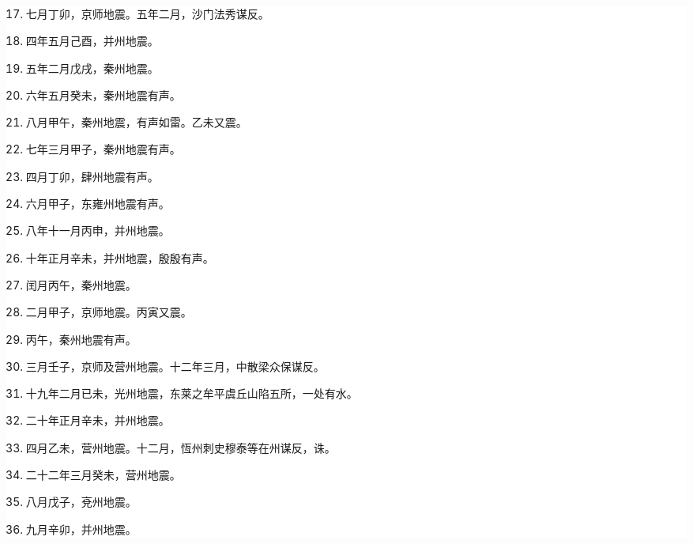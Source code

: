 17. <span id="志第十七_灵征八上-17"></span>
七月丁卯，京师地震。五年二月，沙门法秀谋反。

18. <span id="志第十七_灵征八上-18"></span>
四年五月己酉，并州地震。

19. <span id="志第十七_灵征八上-19"></span>
五年二月戊戌，秦州地震。

20. <span id="志第十七_灵征八上-20"></span>
六年五月癸未，秦州地震有声。

21. <span id="志第十七_灵征八上-21"></span>
八月甲午，秦州地震，有声如雷。乙未又震。

22. <span id="志第十七_灵征八上-22"></span>
七年三月甲子，秦州地震有声。

23. <span id="志第十七_灵征八上-23"></span>
四月丁卯，肆州地震有声。

24. <span id="志第十七_灵征八上-24"></span>
六月甲子，东雍州地震有声。

25. <span id="志第十七_灵征八上-25"></span>
八年十一月丙申，并州地震。

26. <span id="志第十七_灵征八上-26"></span>
十年正月辛未，并州地震，殷殷有声。

27. <span id="志第十七_灵征八上-27"></span>
闰月丙午，秦州地震。

28. <span id="志第十七_灵征八上-28"></span>
二月甲子，京师地震。丙寅又震。

29. <span id="志第十七_灵征八上-29"></span>
丙午，秦州地震有声。

30. <span id="志第十七_灵征八上-30"></span>
三月壬子，京师及营州地震。十二年三月，中散梁众保谋反。

31. <span id="志第十七_灵征八上-31"></span>
十九年二月已未，光州地震，东莱之牟平虞丘山陷五所，一处有水。

32. <span id="志第十七_灵征八上-32"></span>
二十年正月辛未，并州地震。

33. <span id="志第十七_灵征八上-33"></span>
四月乙未，营州地震。十二月，恆州刺史穆泰等在州谋反，诛。

34. <span id="志第十七_灵征八上-34"></span>
二十二年三月癸未，营州地震。

35. <span id="志第十七_灵征八上-35"></span>
八月戊子，兗州地震。

36. <span id="志第十七_灵征八上-36"></span>
九月辛卯，并州地震。
